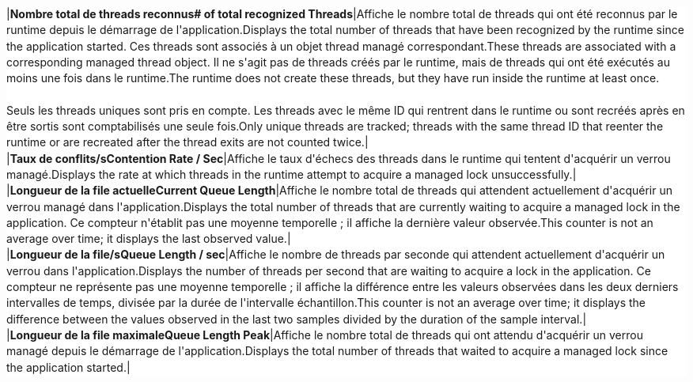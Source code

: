|<span data-ttu-id="0142a-256">**Nombre total de threads reconnus**</span><span class="sxs-lookup"><span data-stu-id="0142a-256">**# of total recognized Threads**</span></span>|<span data-ttu-id="0142a-257">Affiche le nombre total de threads qui ont été reconnus par le runtime depuis le démarrage de l'application.</span><span class="sxs-lookup"><span data-stu-id="0142a-257">Displays the total number of threads that have been recognized by the runtime since the application started.</span></span> <span data-ttu-id="0142a-258">Ces threads sont associés à un objet thread managé correspondant.</span><span class="sxs-lookup"><span data-stu-id="0142a-258">These threads are associated with a corresponding managed thread object.</span></span> <span data-ttu-id="0142a-259">Il ne s'agit pas de threads créés par le runtime, mais de threads qui ont été exécutés au moins une fois dans le runtime.</span><span class="sxs-lookup"><span data-stu-id="0142a-259">The runtime does not create these threads, but they have run inside the runtime at least once.</span></span><br /><br /> <span data-ttu-id="0142a-260">Seuls les threads uniques sont pris en compte. Les threads avec le même ID qui rentrent dans le runtime ou sont recréés après en être sortis sont comptabilisés une seule fois.</span><span class="sxs-lookup"><span data-stu-id="0142a-260">Only unique threads are tracked; threads with the same thread ID that reenter the runtime or are recreated after the thread exits are not counted twice.</span></span>|  
|<span data-ttu-id="0142a-261">**Taux de conflits/s**</span><span class="sxs-lookup"><span data-stu-id="0142a-261">**Contention Rate / Sec**</span></span>|<span data-ttu-id="0142a-262">Affiche le taux d'échecs des threads dans le runtime qui tentent d'acquérir un verrou managé.</span><span class="sxs-lookup"><span data-stu-id="0142a-262">Displays the rate at which threads in the runtime attempt to acquire a managed lock unsuccessfully.</span></span>|  
|<span data-ttu-id="0142a-263">**Longueur de la file actuelle**</span><span class="sxs-lookup"><span data-stu-id="0142a-263">**Current Queue Length**</span></span>|<span data-ttu-id="0142a-264">Affiche le nombre total de threads qui attendent actuellement d'acquérir un verrou managé dans l'application.</span><span class="sxs-lookup"><span data-stu-id="0142a-264">Displays the total number of threads that are currently waiting to acquire a managed lock in the application.</span></span> <span data-ttu-id="0142a-265">Ce compteur n'établit pas une moyenne temporelle ; il affiche la dernière valeur observée.</span><span class="sxs-lookup"><span data-stu-id="0142a-265">This counter is not an average over time; it displays the last observed value.</span></span>|  
|<span data-ttu-id="0142a-266">**Longueur de la file/s**</span><span class="sxs-lookup"><span data-stu-id="0142a-266">**Queue Length / sec**</span></span>|<span data-ttu-id="0142a-267">Affiche le nombre de threads par seconde qui attendent actuellement d'acquérir un verrou dans l'application.</span><span class="sxs-lookup"><span data-stu-id="0142a-267">Displays the number of threads per second that are waiting to acquire a lock in the application.</span></span> <span data-ttu-id="0142a-268">Ce compteur ne représente pas une moyenne temporelle ; il affiche la différence entre les valeurs observées dans les deux derniers intervalles de temps, divisée par la durée de l'intervalle échantillon.</span><span class="sxs-lookup"><span data-stu-id="0142a-268">This counter is not an average over time; it displays the difference between the values observed in the last two samples divided by the duration of the sample interval.</span></span>|  
|<span data-ttu-id="0142a-269">**Longueur de la file maximale**</span><span class="sxs-lookup"><span data-stu-id="0142a-269">**Queue Length Peak**</span></span>|<span data-ttu-id="0142a-270">Affiche le nombre total de threads qui ont attendu d'acquérir un verrou managé depuis le démarrage de l'application.</span><span class="sxs-lookup"><span data-stu-id="0142a-270">Displays the total number of threads that waited to acquire a managed lock since the application started.</span></span>|  